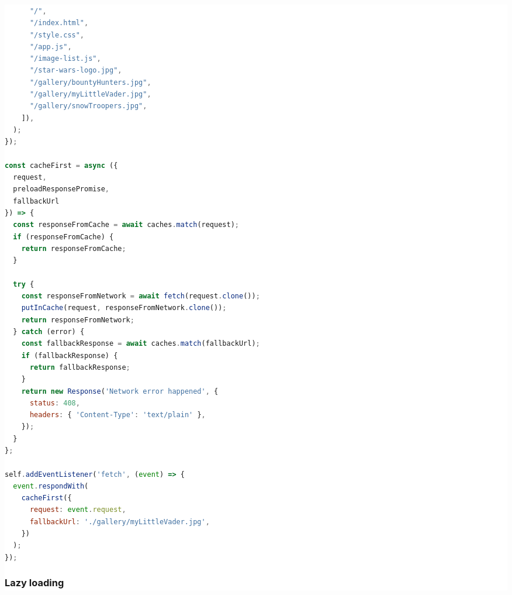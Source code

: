 ```js
      "/",
      "/index.html",
      "/style.css",
      "/app.js",
      "/image-list.js",
      "/star-wars-logo.jpg",
      "/gallery/bountyHunters.jpg",
      "/gallery/myLittleVader.jpg",
      "/gallery/snowTroopers.jpg",
    ]),
  );
});

const cacheFirst = async ({
  request,
  preloadResponsePromise,
  fallbackUrl
}) => {
  const responseFromCache = await caches.match(request);
  if (responseFromCache) {
    return responseFromCache;
  }

  try {
    const responseFromNetwork = await fetch(request.clone());
    putInCache(request, responseFromNetwork.clone());
    return responseFromNetwork;
  } catch (error) {
    const fallbackResponse = await caches.match(fallbackUrl);
    if (fallbackResponse) {
      return fallbackResponse;
    }
    return new Response('Network error happened', {
      status: 408,
      headers: { 'Content-Type': 'text/plain' },
    });
  }
};

self.addEventListener('fetch', (event) => {
  event.respondWith(
    cacheFirst({
      request: event.request,
      fallbackUrl: './gallery/myLittleVader.jpg',
    })
  );
});
```

### Lazy loading
